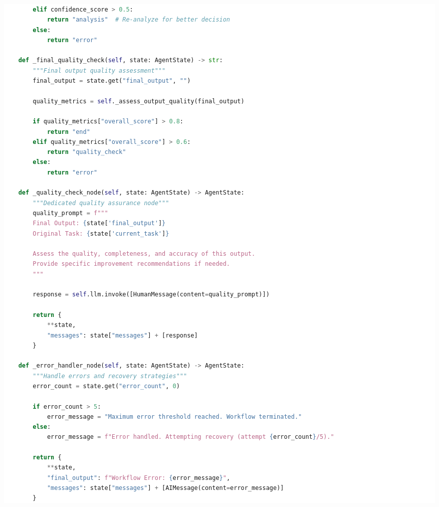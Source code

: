 ```python
        elif confidence_score > 0.5:
            return "analysis"  # Re-analyze for better decision
        else:
            return "error"
    
    def _final_quality_check(self, state: AgentState) -> str:
        """Final output quality assessment"""
        final_output = state.get("final_output", "")
        
        quality_metrics = self._assess_output_quality(final_output)
        
        if quality_metrics["overall_score"] > 0.8:
            return "end"
        elif quality_metrics["overall_score"] > 0.6:
            return "quality_check"
        else:
            return "error"
    
    def _quality_check_node(self, state: AgentState) -> AgentState:
        """Dedicated quality assurance node"""
        quality_prompt = f"""
        Final Output: {state['final_output']}
        Original Task: {state['current_task']}
        
        Assess the quality, completeness, and accuracy of this output.
        Provide specific improvement recommendations if needed.
        """
        
        response = self.llm.invoke([HumanMessage(content=quality_prompt)])
        
        return {
            **state,
            "messages": state["messages"] + [response]
        }
    
    def _error_handler_node(self, state: AgentState) -> AgentState:
        """Handle errors and recovery strategies"""
        error_count = state.get("error_count", 0)
        
        if error_count > 5:
            error_message = "Maximum error threshold reached. Workflow terminated."
        else:
            error_message = f"Error handled. Attempting recovery (attempt {error_count}/5)."
        
        return {
            **state,
            "final_output": f"Workflow Error: {error_message}",
            "messages": state["messages"] + [AIMessage(content=error_message)]
        }
```
